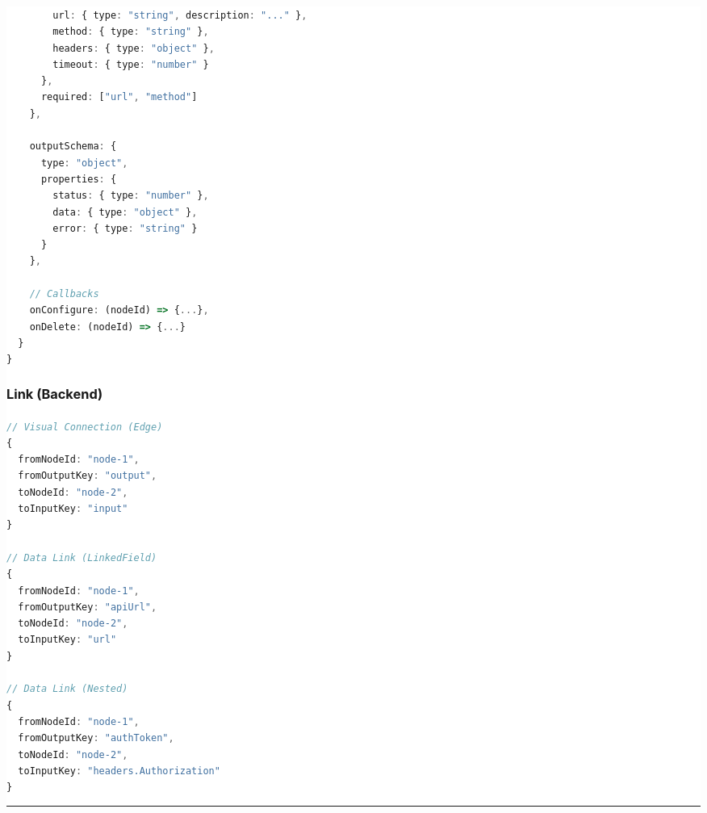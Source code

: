 ```typescript
        url: { type: "string", description: "..." },
        method: { type: "string" },
        headers: { type: "object" },
        timeout: { type: "number" }
      },
      required: ["url", "method"]
    },
    
    outputSchema: {
      type: "object",
      properties: {
        status: { type: "number" },
        data: { type: "object" },
        error: { type: "string" }
      }
    },
    
    // Callbacks
    onConfigure: (nodeId) => {...},
    onDelete: (nodeId) => {...}
  }
}
```

### Link (Backend)
```typescript
// Visual Connection (Edge)
{
  fromNodeId: "node-1",
  fromOutputKey: "output",
  toNodeId: "node-2",
  toInputKey: "input"
}

// Data Link (LinkedField)
{
  fromNodeId: "node-1",
  fromOutputKey: "apiUrl",
  toNodeId: "node-2",
  toInputKey: "url"
}

// Data Link (Nested)
{
  fromNodeId: "node-1",
  fromOutputKey: "authToken",
  toNodeId: "node-2",
  toInputKey: "headers.Authorization"
}
```

---